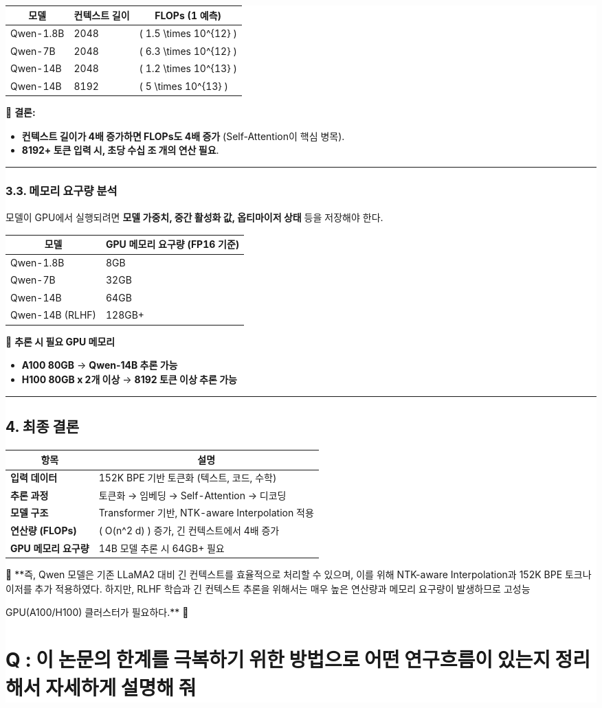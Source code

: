 | 모델      | 컨텍스트 길이 | FLOPs (1 예측)           |
| --------- | ------------- | ------------------------ |
| Qwen-1.8B | 2048          | \( 1.5 \times 10^{12} \) |
| Qwen-7B   | 2048          | \( 6.3 \times 10^{12} \) |
| Qwen-14B  | 2048          | \( 1.2 \times 10^{13} \) |
| Qwen-14B  | 8192          | \( 5 \times 10^{13} \)   |

🚀 **결론:**  
- **컨텍스트 길이가 4배 증가하면 FLOPs도 4배 증가** (Self-Attention이 핵심 병목).
- **8192+ 토큰 입력 시, 초당 수십 조 개의 연산 필요**.

---

### **3.3. 메모리 요구량 분석**
모델이 GPU에서 실행되려면 **모델 가중치, 중간 활성화 값, 옵티마이저 상태** 등을 저장해야 한다.

| 모델            | GPU 메모리 요구량 (FP16 기준) |
| --------------- | ----------------------------- |
| Qwen-1.8B       | 8GB                           |
| Qwen-7B         | 32GB                          |
| Qwen-14B        | 64GB                          |
| Qwen-14B (RLHF) | 128GB+                        |

📌 **추론 시 필요 GPU 메모리**  
- **A100 80GB** → **Qwen-14B 추론 가능**  
- **H100 80GB x 2개 이상** → **8192 토큰 이상 추론 가능**  

---

## **4. 최종 결론**
| 항목                  | 설명                                           |
| --------------------- | ---------------------------------------------- |
| **입력 데이터**       | 152K BPE 기반 토큰화 (텍스트, 코드, 수학)      |
| **추론 과정**         | 토큰화 → 임베딩 → Self-Attention → 디코딩      |
| **모델 구조**         | Transformer 기반, NTK-aware Interpolation 적용 |
| **연산량 (FLOPs)**    | \( O(n^2 d) \) 증가, 긴 컨텍스트에서 4배 증가  |
| **GPU 메모리 요구량** | 14B 모델 추론 시 64GB+ 필요                    |

🚀 **즉, Qwen 모델은 기존 LLaMA2 대비 긴 컨텍스트를 효율적으로 처리할 수 있으며, 이를 위해 NTK-aware Interpolation과 152K BPE 토크나이저를 추가 적용하였다. 하지만, RLHF 학습과 긴 컨텍스트 추론을 위해서는 매우 높은 연산량과 메모리 요구량이 발생하므로 고성능

 GPU(A100/H100) 클러스터가 필요하다.** 🚀

# Q : 이 논문의 한계를 극복하기 위한 방법으로 어떤 연구흐름이 있는지 정리해서 자세하게 설명해 줘
